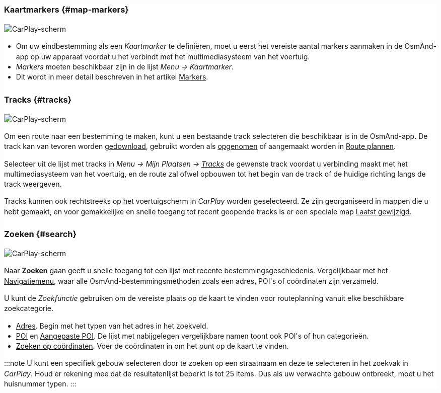 
### Kaartmarkers {#map-markers}

![CarPlay-scherm](@site/static/img/navigation/auto-car/car-play-markers(1).png)

- Om uw eindbestemming als een *Kaartmarker* te definiëren, moet u eerst het vereiste aantal markers aanmaken in de OsmAnd-app op uw apparaat voordat u het verbindt met het multimediasysteem van het voertuig.
- *Markers* moeten beschikbaar zijn in de lijst *Menu → Kaartmarker*.
- Dit wordt in meer detail beschreven in het artikel [Markers](../personal/markers.md).


### Tracks {#tracks}

![CarPlay-scherm](@site/static/img/navigation/auto-car/car-play-tracks(1).png)

Om een route naar een bestemming te maken, kunt u een bestaande track selecteren die beschikbaar is in de OsmAnd-app. De track kan van tevoren worden [gedownload](../personal/tracks/manage-tracks.md#import), gebruikt worden als [opgenomen](../plugins/trip-recording.md) of aangemaakt worden in [Route plannen](../plan-route/create-route.md).

Selecteer uit de lijst met tracks in *Menu → Mijn Plaatsen → [Tracks](../personal/tracks/manage-tracks.md)* de gewenste track voordat u verbinding maakt met het multimediasysteem van het voertuig, en de route zal ofwel opbouwen tot het begin van de track of de huidige richting langs de track weergeven.

Tracks kunnen ook rechtstreeks op het voertuigscherm in *CarPlay* worden geselecteerd. Ze zijn georganiseerd in mappen die u hebt gemaakt, en voor gemakkelijke en snelle toegang tot recent geopende tracks is er een speciale map [Laatst gewijzigd](#folder-last-modified).


### Zoeken {#search}

![CarPlay-scherm](@site/static/img/navigation/auto-car/car-play-search(1).png)

Naar **Zoeken** gaan geeft u snelle toegang tot een lijst met recente [bestemmingsgeschiedenis](#history). Vergelijkbaar met het [Navigatiemenu](../navigation/setup/route-navigation.md#navigation-menu), waar alle OsmAnd-bestemmingsmethoden zoals een adres, POI's of coördinaten zijn verzameld.

U kunt de *Zoekfunctie* gebruiken om de vereiste plaats op de kaart te vinden voor routeplanning vanuit elke beschikbare zoekcategorie.

- [Adres](../search/search-address.md). Begin met het typen van het adres in het zoekveld.
- [POI](../search/search-poi.md) en [Aangepaste POI](../search/search-poi.md). De lijst met nabijgelegen vergelijkbare namen toont ook POI's of hun categorieën.
- [Zoeken op coördinaten](../search/search-address#coordinates-search). Voer de coördinaten in om het punt op de kaart te vinden.

:::note
U kunt een specifiek gebouw selecteren door te zoeken op een straatnaam en deze te selecteren in het zoekvak in *CarPlay*. Houd er rekening mee dat de resultatenlijst beperkt is tot 25 items. Dus als uw verwachte gebouw ontbreekt, moet u het huisnummer typen.
:::

